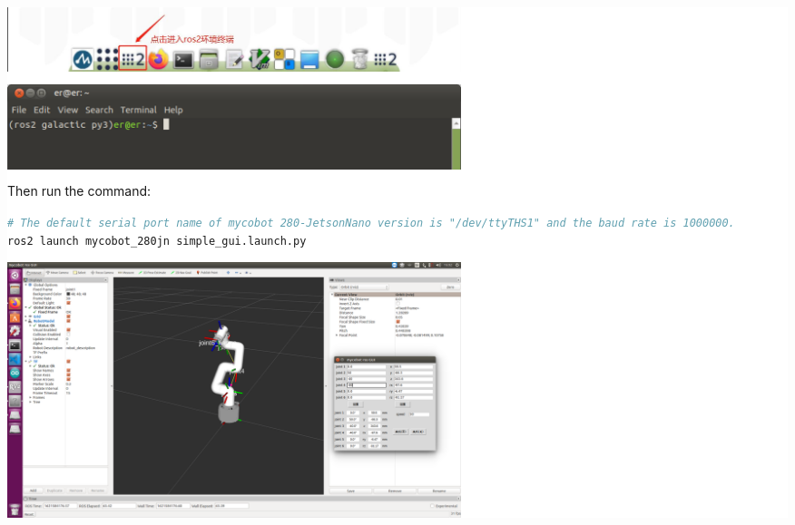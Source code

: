<img src =../../../../../resource\3-FunctionsAndApplications\6.developmentGuide\ROS\12.2-ROS2\rviz2/12.2.7-11.jpg
width ="500" align = "center">

<img src =../../../../../resource\3-FunctionsAndApplications\6.developmentGuide\ROS\12.2-ROS2\rviz2/12.2.7-12.png
width ="500" align = "center">

Then run the command:

```bash
# The default serial port name of mycobot 280-JetsonNano version is "/dev/ttyTHS1" and the baud rate is 1000000.
ros2 launch mycobot_280jn simple_gui.launch.py
```

<img src =../../../../../resource\3-FunctionsAndApplications\6.developmentGuide\ROS\12.2-ROS2\rviz2/gui-1.png
width ="500" align = "center">
